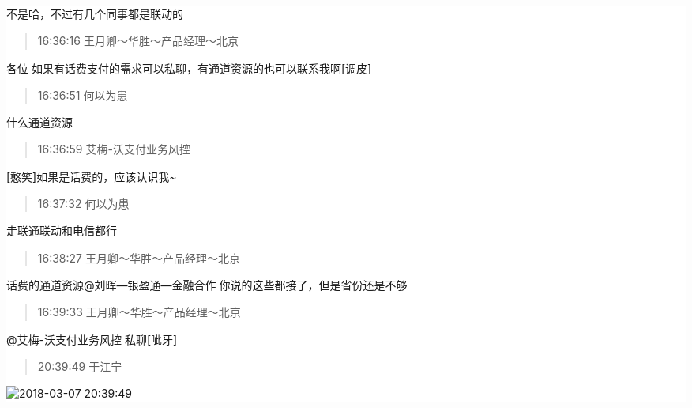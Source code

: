 不是哈，不过有几个同事都是联动的  
   
> 16:36:16  王月卿～华胜～产品经理～北京  
   
各位 如果有话费支付的需求可以私聊，有通道资源的也可以联系我啊[调皮]  
   
> 16:36:51  何以为患  
   
什么通道资源  
   
> 16:36:59  艾梅-沃支付业务风控  
   
[憨笑]如果是话费的，应该认识我~   
   
> 16:37:32  何以为患  
   
走联通联动和电信都行  
   
> 16:38:27  王月卿～华胜～产品经理～北京  
   
话费的通道资源@刘晖—银盈通—金融合作  你说的这些都接了，但是省份还是不够  
   
> 16:39:33  王月卿～华胜～产品经理～北京  
   
@艾梅-沃支付业务风控 私聊[呲牙]  
   
> 20:39:49  于江宁  
   
![2018-03-07 20:39:49](http://static.cocolian.cn/img/201803/20180307_203949.png) 
   
